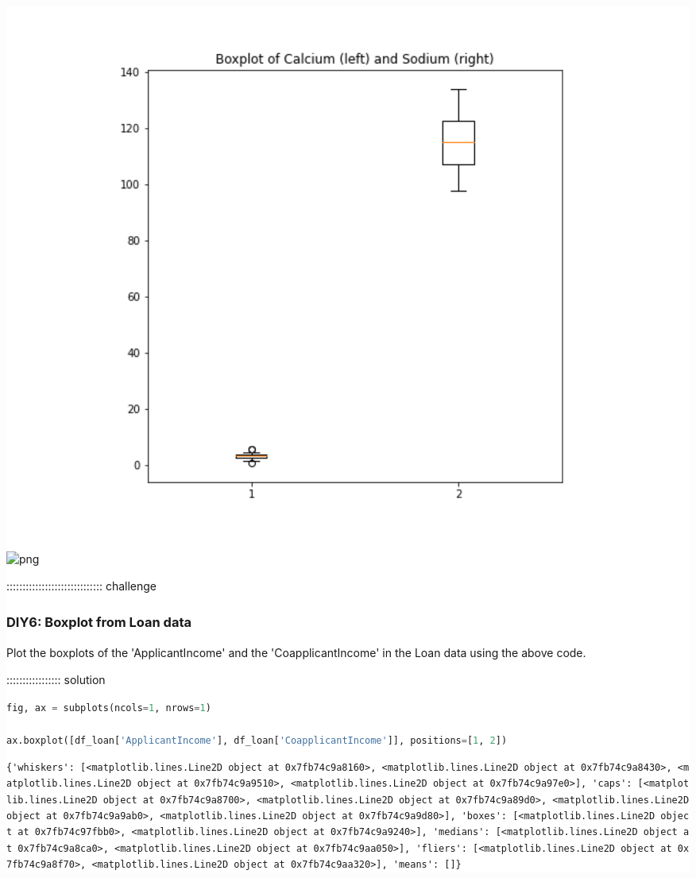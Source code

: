 <img src="fig/01-introduction-rendered-unnamed-chunk-39-5.png" width="672" style="display: block; margin: auto;" />

   
![png](fig/output_98_1.png)
    

:::::::::::::::::::::::::::::: challenge
### DIY6: Boxplot from Loan data

Plot the boxplots of the 'ApplicantIncome' and the 'CoapplicantIncome' in the Loan data using the above code.

::::::::::::::::: solution


```python
fig, ax = subplots(ncols=1, nrows=1)

ax.boxplot([df_loan['ApplicantIncome'], df_loan['CoapplicantIncome']], positions=[1, 2])
```

```{.output}
{'whiskers': [<matplotlib.lines.Line2D object at 0x7fb74c9a8160>, <matplotlib.lines.Line2D object at 0x7fb74c9a8430>, <matplotlib.lines.Line2D object at 0x7fb74c9a9510>, <matplotlib.lines.Line2D object at 0x7fb74c9a97e0>], 'caps': [<matplotlib.lines.Line2D object at 0x7fb74c9a8700>, <matplotlib.lines.Line2D object at 0x7fb74c9a89d0>, <matplotlib.lines.Line2D object at 0x7fb74c9a9ab0>, <matplotlib.lines.Line2D object at 0x7fb74c9a9d80>], 'boxes': [<matplotlib.lines.Line2D object at 0x7fb74c97fbb0>, <matplotlib.lines.Line2D object at 0x7fb74c9a9240>], 'medians': [<matplotlib.lines.Line2D object at 0x7fb74c9a8ca0>, <matplotlib.lines.Line2D object at 0x7fb74c9aa050>], 'fliers': [<matplotlib.lines.Line2D object at 0x7fb74c9a8f70>, <matplotlib.lines.Line2D object at 0x7fb74c9aa320>], 'means': []}
```


[r-markdown]: https://rmarkdown.rstudio.com/